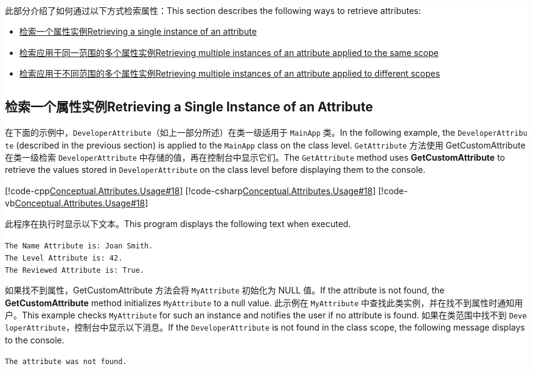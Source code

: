  <span data-ttu-id="1d765-109">此部分介绍了如何通过以下方式检索属性：</span><span class="sxs-lookup"><span data-stu-id="1d765-109">This section describes the following ways to retrieve attributes:</span></span>  
  
-   [<span data-ttu-id="1d765-110">检索一个属性实例</span><span class="sxs-lookup"><span data-stu-id="1d765-110">Retrieving a single instance of an attribute</span></span>](#cpconretrievingsingleinstanceofattribute)  
  
-   [<span data-ttu-id="1d765-111">检索应用于同一范围的多个属性实例</span><span class="sxs-lookup"><span data-stu-id="1d765-111">Retrieving multiple instances of an attribute applied to the same scope</span></span>](#cpconretrievingmultipleinstancesofattributeappliedtosamescope)  
  
-   [<span data-ttu-id="1d765-112">检索应用于不同范围的多个属性实例</span><span class="sxs-lookup"><span data-stu-id="1d765-112">Retrieving multiple instances of an attribute applied to different scopes</span></span>](#cpconretrievingmultipleinstancesofattributeappliedtodifferentscopes)  
  
<a name="cpconretrievingsingleinstanceofattribute"></a>   
## <a name="retrieving-a-single-instance-of-an-attribute"></a><span data-ttu-id="1d765-113">检索一个属性实例</span><span class="sxs-lookup"><span data-stu-id="1d765-113">Retrieving a Single Instance of an Attribute</span></span>  
 <span data-ttu-id="1d765-114">在下面的示例中，`DeveloperAttribute`（如上一部分所述）在类一级适用于 `MainApp` 类。</span><span class="sxs-lookup"><span data-stu-id="1d765-114">In the following example, the `DeveloperAttribute` (described in the previous section) is applied to the `MainApp` class on the class level.</span></span> <span data-ttu-id="1d765-115">`GetAttribute` 方法使用 GetCustomAttribute 在类一级检索 `DeveloperAttribute` 中存储的值，再在控制台中显示它们。</span><span class="sxs-lookup"><span data-stu-id="1d765-115">The `GetAttribute` method uses **GetCustomAttribute** to retrieve the values stored in `DeveloperAttribute` on the class level before displaying them to the console.</span></span>  
  
 [!code-cpp[Conceptual.Attributes.Usage#18](../../../samples/snippets/cpp/VS_Snippets_CLR/conceptual.attributes.usage/cpp/source3.cpp#18)]
 [!code-csharp[Conceptual.Attributes.Usage#18](../../../samples/snippets/csharp/VS_Snippets_CLR/conceptual.attributes.usage/cs/source3.cs#18)]
 [!code-vb[Conceptual.Attributes.Usage#18](../../../samples/snippets/visualbasic/VS_Snippets_CLR/conceptual.attributes.usage/vb/source3.vb#18)]  
  
 <span data-ttu-id="1d765-116">此程序在执行时显示以下文本。</span><span class="sxs-lookup"><span data-stu-id="1d765-116">This program displays the following text when executed.</span></span>  
  
```  
The Name Attribute is: Joan Smith.  
The Level Attribute is: 42.  
The Reviewed Attribute is: True.  
```  
  
 <span data-ttu-id="1d765-117">如果找不到属性，GetCustomAttribute 方法会将 `MyAttribute` 初始化为 NULL 值。</span><span class="sxs-lookup"><span data-stu-id="1d765-117">If the attribute is not found, the **GetCustomAttribute** method initializes `MyAttribute` to a null value.</span></span> <span data-ttu-id="1d765-118">此示例在 `MyAttribute` 中查找此类实例，并在找不到属性时通知用户。</span><span class="sxs-lookup"><span data-stu-id="1d765-118">This example checks `MyAttribute` for such an instance and notifies the user if no attribute is found.</span></span> <span data-ttu-id="1d765-119">如果在类范围中找不到 `DeveloperAttribute`，控制台中显示以下消息。</span><span class="sxs-lookup"><span data-stu-id="1d765-119">If the `DeveloperAttribute` is not found in the class scope, the following message displays to the console.</span></span>  
  
```  
The attribute was not found.   
```  
  